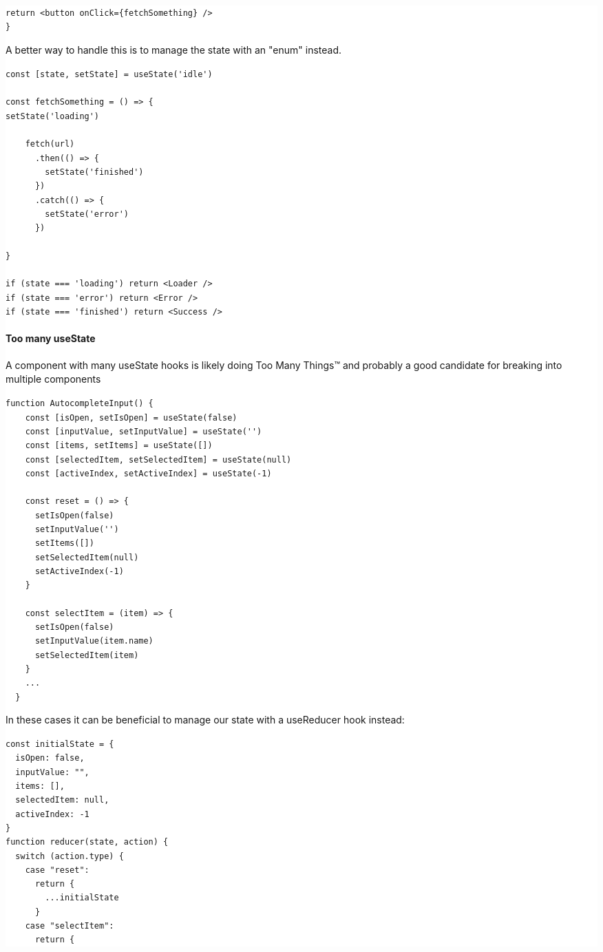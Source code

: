     return <button onClick={fetchSomething} />
    }

A better way to handle this is to manage the state with an "enum" instead.

    const [state, setState] = useState('idle')

    const fetchSomething = () => {
    setState('loading')

        fetch(url)
          .then(() => {
            setState('finished')
          })
          .catch(() => {
            setState('error')
          })

    }

    if (state === 'loading') return <Loader />
    if (state === 'error') return <Error />
    if (state === 'finished') return <Success />

#### Too many useState

A component with many useState hooks is likely doing Too Many Things™️ and probably a good candidate for breaking into multiple components

    function AutocompleteInput() {
        const [isOpen, setIsOpen] = useState(false)
        const [inputValue, setInputValue] = useState('')
        const [items, setItems] = useState([])
        const [selectedItem, setSelectedItem] = useState(null)
        const [activeIndex, setActiveIndex] = useState(-1)

        const reset = () => {
          setIsOpen(false)
          setInputValue('')
          setItems([])
          setSelectedItem(null)
          setActiveIndex(-1)
        }

        const selectItem = (item) => {
          setIsOpen(false)
          setInputValue(item.name)
          setSelectedItem(item)
        }
        ...
      }

In these cases it can be beneficial to manage our state with a useReducer hook instead:

    const initialState = {
      isOpen: false,
      inputValue: "",
      items: [],
      selectedItem: null,
      activeIndex: -1
    }
    function reducer(state, action) {
      switch (action.type) {
        case "reset":
          return {
            ...initialState
          }
        case "selectItem":
          return {

[contributors-shield]: https://img.shields.io/github/contributors/danielphilipjohnson/amazon-clone.svg?style=for-the-badge
[contributors-url]: https://github.com/danielphilipjohnson/amazon-clone/graphs/contributors
[forks-shield]: https://img.shields.io/github/forks/danielphilipjohnson/amazon-clone.svg?style=for-the-badge
[forks-url]: https://github.com/danielphilipjohnson/amazon-clone/network/members
[stars-shield]: https://img.shields.io/github/stars/danielphilipjohnson/amazon-clone.svg?style=for-the-badge
[stars-url]: https://github.com/danielphilipjohnson/amazon-clone/stargazers
[issues-shield]: https://img.shields.io/github/issues/danielphilipjohnson/amazon-clone.svg?style=for-the-badge
[issues-url]: https://github.com/danielphilipjohnson/amazon-clone/issues
[license-shield]: https://img.shields.io/github/license/danielphilipjohnson/amazon-clone.svg?style=for-the-badge
[license-url]: https://github.com/danielphilipjohnson/amazon-clone/blob/master/LICENSE.txt
[linkedin-shield]: https://img.shields.io/badge/-LinkedIn-black.svg?style=for-the-badge&logo=linkedin&colorB=555
[linkedin-url]: https://linkedin.com/in/danielphilipjohnson
[product-screenshot]: images/screenshot.png
